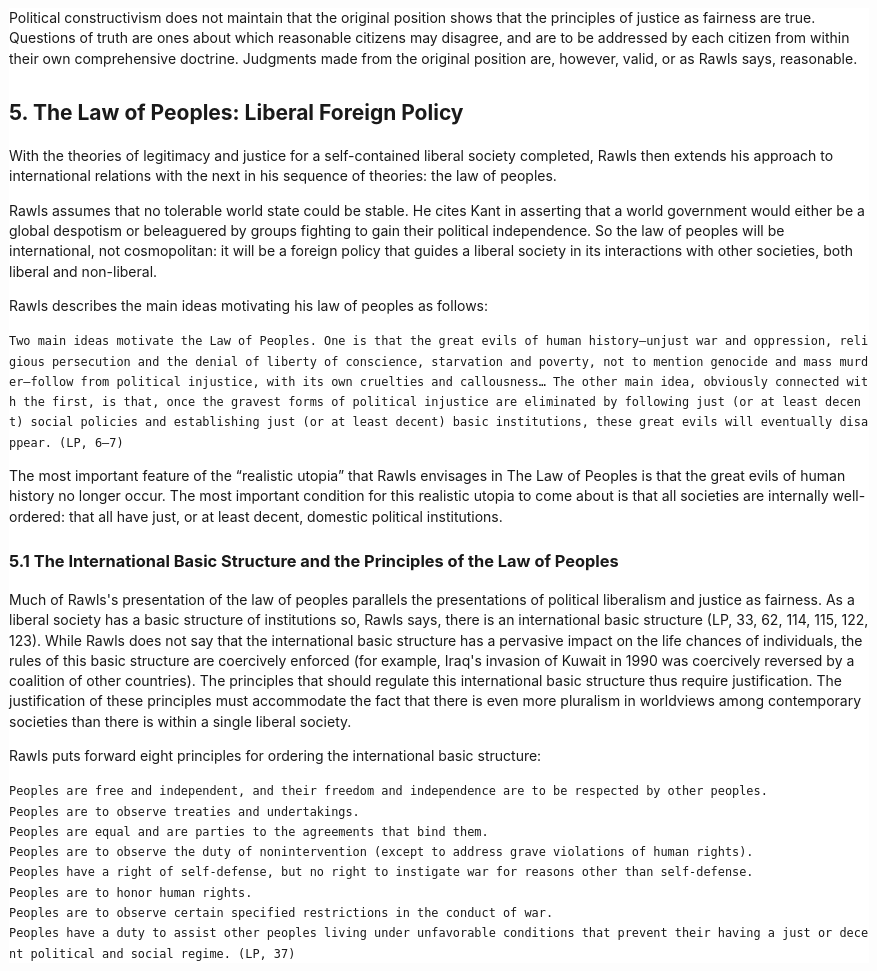Political constructivism does not maintain that the original position shows that the principles of justice as fairness are true. Questions of truth are ones about which reasonable citizens may disagree, and are to be addressed by each citizen from within their own comprehensive doctrine. Judgments made from the original position are, however, valid, or as Rawls says, reasonable.

## 5. The Law of Peoples: Liberal Foreign Policy
With the theories of legitimacy and justice for a self-contained liberal society completed, Rawls then extends his approach to international relations with the next in his sequence of theories: the law of peoples.

Rawls assumes that no tolerable world state could be stable. He cites Kant in asserting that a world government would either be a global despotism or beleaguered by groups fighting to gain their political independence. So the law of peoples will be international, not cosmopolitan: it will be a foreign policy that guides a liberal society in its interactions with other societies, both liberal and non-liberal.

Rawls describes the main ideas motivating his law of peoples as follows:

    Two main ideas motivate the Law of Peoples. One is that the great evils of human history—unjust war and oppression, religious persecution and the denial of liberty of conscience, starvation and poverty, not to mention genocide and mass murder—follow from political injustice, with its own cruelties and callousness… The other main idea, obviously connected with the first, is that, once the gravest forms of political injustice are eliminated by following just (or at least decent) social policies and establishing just (or at least decent) basic institutions, these great evils will eventually disappear. (LP, 6–7) 

The most important feature of the “realistic utopia” that Rawls envisages in The Law of Peoples is that the great evils of human history no longer occur. The most important condition for this realistic utopia to come about is that all societies are internally well-ordered: that all have just, or at least decent, domestic political institutions.

### 5.1 The International Basic Structure and the Principles of the Law of Peoples
Much of Rawls's presentation of the law of peoples parallels the presentations of political liberalism and justice as fairness. As a liberal society has a basic structure of institutions so, Rawls says, there is an international basic structure (LP, 33, 62, 114, 115, 122, 123). While Rawls does not say that the international basic structure has a pervasive impact on the life chances of individuals, the rules of this basic structure are coercively enforced (for example, Iraq's invasion of Kuwait in 1990 was coercively reversed by a coalition of other countries). The principles that should regulate this international basic structure thus require justification. The justification of these principles must accommodate the fact that there is even more pluralism in worldviews among contemporary societies than there is within a single liberal society.

Rawls puts forward eight principles for ordering the international basic structure:

    Peoples are free and independent, and their freedom and independence are to be respected by other peoples.
    Peoples are to observe treaties and undertakings.
    Peoples are equal and are parties to the agreements that bind them.
    Peoples are to observe the duty of nonintervention (except to address grave violations of human rights).
    Peoples have a right of self-defense, but no right to instigate war for reasons other than self-defense.
    Peoples are to honor human rights.
    Peoples are to observe certain specified restrictions in the conduct of war.
    Peoples have a duty to assist other peoples living under unfavorable conditions that prevent their having a just or decent political and social regime. (LP, 37)
